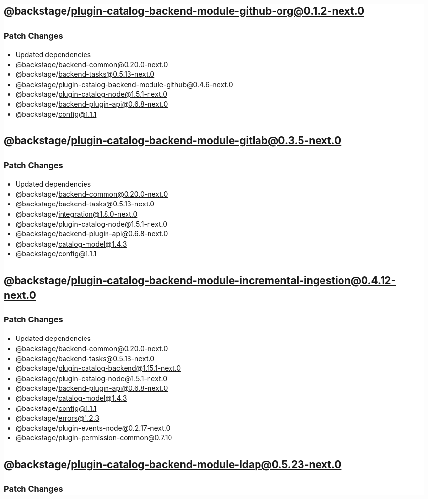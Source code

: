 ## @backstage/plugin-catalog-backend-module-github-org@0.1.2-next.0

### Patch Changes

- Updated dependencies
 - @backstage/backend-common@0.20.0-next.0
 - @backstage/backend-tasks@0.5.13-next.0
 - @backstage/plugin-catalog-backend-module-github@0.4.6-next.0
 - @backstage/plugin-catalog-node@1.5.1-next.0
 - @backstage/backend-plugin-api@0.6.8-next.0
 - @backstage/config@1.1.1

## @backstage/plugin-catalog-backend-module-gitlab@0.3.5-next.0

### Patch Changes

- Updated dependencies
 - @backstage/backend-common@0.20.0-next.0
 - @backstage/backend-tasks@0.5.13-next.0
 - @backstage/integration@1.8.0-next.0
 - @backstage/plugin-catalog-node@1.5.1-next.0
 - @backstage/backend-plugin-api@0.6.8-next.0
 - @backstage/catalog-model@1.4.3
 - @backstage/config@1.1.1

## @backstage/plugin-catalog-backend-module-incremental-ingestion@0.4.12-next.0

### Patch Changes

- Updated dependencies
 - @backstage/backend-common@0.20.0-next.0
 - @backstage/backend-tasks@0.5.13-next.0
 - @backstage/plugin-catalog-backend@1.15.1-next.0
 - @backstage/plugin-catalog-node@1.5.1-next.0
 - @backstage/backend-plugin-api@0.6.8-next.0
 - @backstage/catalog-model@1.4.3
 - @backstage/config@1.1.1
 - @backstage/errors@1.2.3
 - @backstage/plugin-events-node@0.2.17-next.0
 - @backstage/plugin-permission-common@0.7.10

## @backstage/plugin-catalog-backend-module-ldap@0.5.23-next.0

### Patch Changes

